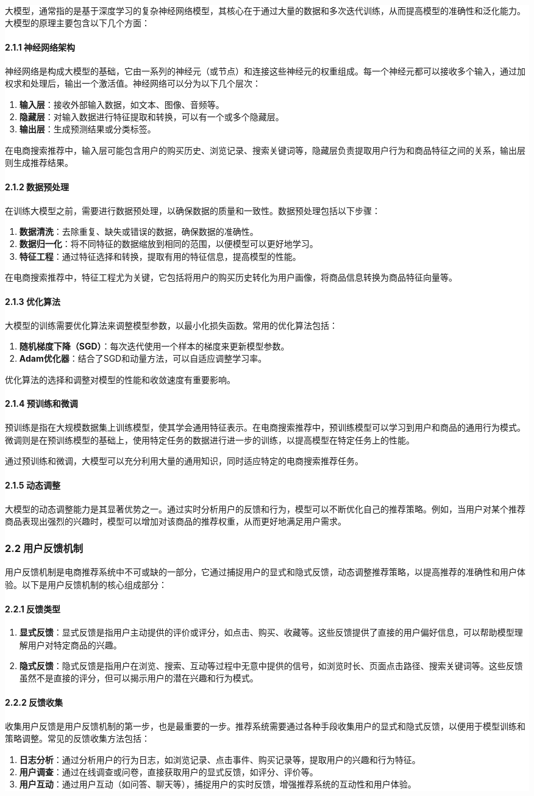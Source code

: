 大模型，通常指的是基于深度学习的复杂神经网络模型，其核心在于通过大量的数据和多次迭代训练，从而提高模型的准确性和泛化能力。大模型的原理主要包含以下几个方面：

#### 2.1.1 神经网络架构

神经网络是构成大模型的基础，它由一系列的神经元（或节点）和连接这些神经元的权重组成。每一个神经元都可以接收多个输入，通过加权求和处理后，输出一个激活值。神经网络可以分为以下几个层次：

1. **输入层**：接收外部输入数据，如文本、图像、音频等。
2. **隐藏层**：对输入数据进行特征提取和转换，可以有一个或多个隐藏层。
3. **输出层**：生成预测结果或分类标签。

在电商搜索推荐中，输入层可能包含用户的购买历史、浏览记录、搜索关键词等，隐藏层负责提取用户行为和商品特征之间的关系，输出层则生成推荐结果。

#### 2.1.2 数据预处理

在训练大模型之前，需要进行数据预处理，以确保数据的质量和一致性。数据预处理包括以下步骤：

1. **数据清洗**：去除重复、缺失或错误的数据，确保数据的准确性。
2. **数据归一化**：将不同特征的数据缩放到相同的范围，以便模型可以更好地学习。
3. **特征工程**：通过特征选择和转换，提取有用的特征信息，提高模型的性能。

在电商搜索推荐中，特征工程尤为关键，它包括将用户的购买历史转化为用户画像，将商品信息转换为商品特征向量等。

#### 2.1.3 优化算法

大模型的训练需要优化算法来调整模型参数，以最小化损失函数。常用的优化算法包括：

1. **随机梯度下降（SGD）**：每次迭代使用一个样本的梯度来更新模型参数。
2. **Adam优化器**：结合了SGD和动量方法，可以自适应调整学习率。

优化算法的选择和调整对模型的性能和收敛速度有重要影响。

#### 2.1.4 预训练和微调

预训练是指在大规模数据集上训练模型，使其学会通用特征表示。在电商搜索推荐中，预训练模型可以学习到用户和商品的通用行为模式。微调则是在预训练模型的基础上，使用特定任务的数据进行进一步的训练，以提高模型在特定任务上的性能。

通过预训练和微调，大模型可以充分利用大量的通用知识，同时适应特定的电商搜索推荐任务。

#### 2.1.5 动态调整

大模型的动态调整能力是其显著优势之一。通过实时分析用户的反馈和行为，模型可以不断优化自己的推荐策略。例如，当用户对某个推荐商品表现出强烈的兴趣时，模型可以增加对该商品的推荐权重，从而更好地满足用户需求。

### 2.2 用户反馈机制

用户反馈机制是电商推荐系统中不可或缺的一部分，它通过捕捉用户的显式和隐式反馈，动态调整推荐策略，以提高推荐的准确性和用户体验。以下是用户反馈机制的核心组成部分：

#### 2.2.1 反馈类型

1. **显式反馈**：显式反馈是指用户主动提供的评价或评分，如点击、购买、收藏等。这些反馈提供了直接的用户偏好信息，可以帮助模型理解用户对特定商品的兴趣。
   
2. **隐式反馈**：隐式反馈是指用户在浏览、搜索、互动等过程中无意中提供的信号，如浏览时长、页面点击路径、搜索关键词等。这些反馈虽然不是直接的评分，但可以揭示用户的潜在兴趣和行为模式。

#### 2.2.2 反馈收集

收集用户反馈是用户反馈机制的第一步，也是最重要的一步。推荐系统需要通过各种手段收集用户的显式和隐式反馈，以便用于模型训练和策略调整。常见的反馈收集方法包括：

1. **日志分析**：通过分析用户的行为日志，如浏览记录、点击事件、购买记录等，提取用户的兴趣和行为特征。
2. **用户调查**：通过在线调查或问卷，直接获取用户的显式反馈，如评分、评价等。
3. **用户互动**：通过用户互动（如问答、聊天等），捕捉用户的实时反馈，增强推荐系统的互动性和用户体验。

